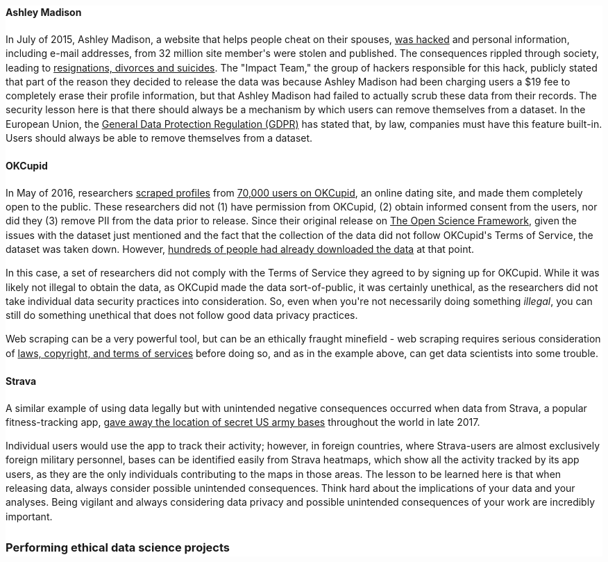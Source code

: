 #### Ashley Madison

In July of 2015, Ashley Madison, a website that helps people cheat on their spouses, [was hacked](http://fortune.com/2015/08/26/ashley-madison-hack/) and personal information, including e-mail addresses, from 32 million site member's were stolen and published. The consequences rippled through society, leading to [resignations, divorces and suicides](https://www.theguardian.com/technology/2016/feb/28/what-happened-after-ashley-madison-was-hacked). The "Impact Team," the group of hackers responsible for this hack, publicly stated that part of the reason they decided to release the data was because Ashley Madison had been charging users a $19 fee to completely erase their profile information, but that Ashley Madison had failed to actually scrub these data from their records. The security lesson here is that there should always be a mechanism by which users can remove themselves from a dataset. In the European Union, the [General Data Protection Regulation (GDPR)](https://eugdpr.org/) has stated that, by law, companies must have this feature built-in. Users should always be able to remove themselves from a dataset.

#### OKCupid 

In May of 2016, researchers [scraped profiles](https://motherboard.vice.com/en_us/article/8q88nx/70000-okcupid-users-just-had-their-data-published) from [70,000 users on OKCupid](https://www.vox.com/2016/5/12/11666116/70000-okcupid-users-data-release), an online dating site, and made them completely open to the public. These researchers did not (1) have permission from OKCupid, (2) obtain informed consent from the users, nor did they (3) remove PII from the data prior to release. Since their original release on [The Open Science Framework](https://osf.io/), given the issues with the dataset just mentioned and the fact that the collection of the data did not follow OKCupid's Terms of Service, the dataset was taken down. However, [hundreds of people had already downloaded the data](https://www.vox.com/2016/5/12/11666116/70000-okcupid-users-data-release) at that point.

In this case, a set of researchers did not comply with the Terms of Service they agreed to by signing up for OKCupid. While it was likely not illegal to obtain the data, as OKCupid made the data sort-of-public, it was certainly unethical, as the researchers did not take individual data security practices into consideration. So, even when you're not necessarily doing something *illegal*, you can still do something unethical that does not follow good data privacy practices.

Web scraping can be a very powerful tool, but can be an ethically fraught minefield - web scraping requires serious consideration of [laws, copyright, and terms of services](https://benbernardblog.com/web-scraping-and-crawling-are-perfectly-legal-right/) before doing so, and as in the example above, can get data scientists into some trouble. 

#### Strava 

A similar example of using data legally but with unintended negative consequences occurred when data from Strava, a popular fitness-tracking app, [gave away the location of secret US army bases](https://www.theguardian.com/world/2018/jan/28/fitness-tracking-app-gives-away-location-of-secret-us-army-bases) throughout the world in late 2017. 

Individual users would use the app to track their activity; however, in foreign countries, where Strava-users are almost exclusively foreign military personnel, bases can be identified easily from Strava heatmaps, which show all the activity tracked by its app users, as they are the only individuals contributing to the maps in those areas. The lesson to be learned here is that when releasing data, always consider possible unintended consequences. Think hard about the implications of your data and your analyses. Being vigilant and always considering data privacy and possible unintended consequences of your work are incredibly important.

### Performing ethical data science projects
